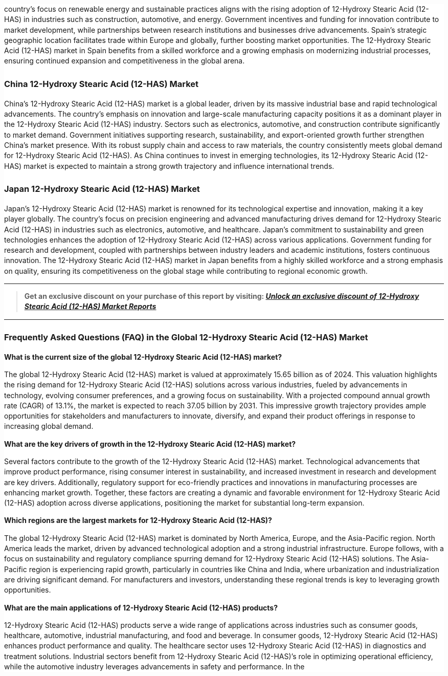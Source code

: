 country&rsquo;s focus on renewable energy and sustainable practices aligns with the rising adoption of 12-Hydroxy Stearic Acid (12-HAS) in industries such as construction, automotive, and energy. Government incentives and funding for innovation contribute to market development, while partnerships between research institutions and businesses drive advancements. Spain&rsquo;s strategic geographic location facilitates trade within Europe and globally, further boosting market opportunities. The 12-Hydroxy Stearic Acid (12-HAS) market in Spain benefits from a skilled workforce and a growing emphasis on modernizing industrial processes, ensuring continued expansion and competitiveness in the global arena.</p><h3>China 12-Hydroxy Stearic Acid (12-HAS) Market</h3><p>China&rsquo;s 12-Hydroxy Stearic Acid (12-HAS) market is a global leader, driven by its massive industrial base and rapid technological advancements. The country&rsquo;s emphasis on innovation and large-scale manufacturing capacity positions it as a dominant player in the 12-Hydroxy Stearic Acid (12-HAS) industry. Sectors such as electronics, automotive, and construction contribute significantly to market demand. Government initiatives supporting research, sustainability, and export-oriented growth further strengthen China&rsquo;s market presence. With its robust supply chain and access to raw materials, the country consistently meets global demand for 12-Hydroxy Stearic Acid (12-HAS). As China continues to invest in emerging technologies, its 12-Hydroxy Stearic Acid (12-HAS) market is expected to maintain a strong growth trajectory and influence international trends.</p><h3>Japan 12-Hydroxy Stearic Acid (12-HAS) Market</h3><p>Japan&rsquo;s 12-Hydroxy Stearic Acid (12-HAS) market is renowned for its technological expertise and innovation, making it a key player globally. The country&rsquo;s focus on precision engineering and advanced manufacturing drives demand for 12-Hydroxy Stearic Acid (12-HAS) in industries such as electronics, automotive, and healthcare. Japan&rsquo;s commitment to sustainability and green technologies enhances the adoption of 12-Hydroxy Stearic Acid (12-HAS) across various applications. Government funding for research and development, coupled with partnerships between industry leaders and academic institutions, fosters continuous innovation. The 12-Hydroxy Stearic Acid (12-HAS) market in Japan benefits from a highly skilled workforce and a strong emphasis on quality, ensuring its competitiveness on the global stage while contributing to regional economic growth.</p><hr /><blockquote><p><strong>Get an exclusive discount on your purchase of this report by visiting: <em><a href="://marketresearchpulse.com/ask-for-discount/3784?utm_source=Github&amp;utm_medium=026">Unlock an exclusive discount of 12-Hydroxy Stearic Acid (12-HAS) Market Reports</a></em>&nbsp;</strong></p></blockquote><hr /><h3>Frequently Asked Questions (FAQ) in the Global 12-Hydroxy Stearic Acid (12-HAS) Market</h3><p><strong>What is the current size of the global 12-Hydroxy Stearic Acid (12-HAS) market?</strong></p><p>The global 12-Hydroxy Stearic Acid (12-HAS) market is valued at approximately 15.65 billion as of 2024. This valuation highlights the rising demand for 12-Hydroxy Stearic Acid (12-HAS) solutions across various industries, fueled by advancements in technology, evolving consumer preferences, and a growing focus on sustainability. With a projected compound annual growth rate (CAGR) of 13.1%, the market is expected to reach 37.05 billion by 2031. This impressive growth trajectory provides ample opportunities for stakeholders and manufacturers to innovate, diversify, and expand their product offerings in response to increasing global demand.</p><p><strong>What are the key drivers of growth in the 12-Hydroxy Stearic Acid (12-HAS) market?</strong></p><p>Several factors contribute to the growth of the 12-Hydroxy Stearic Acid (12-HAS) market. Technological advancements that improve product performance, rising consumer interest in sustainability, and increased investment in research and development are key drivers. Additionally, regulatory support for eco-friendly practices and innovations in manufacturing processes are enhancing market growth. Together, these factors are creating a dynamic and favorable environment for 12-Hydroxy Stearic Acid (12-HAS) adoption across diverse applications, positioning the market for substantial long-term expansion.</p><p><strong>Which regions are the largest markets for 12-Hydroxy Stearic Acid (12-HAS)?</strong></p><p>The global 12-Hydroxy Stearic Acid (12-HAS) market is dominated by North America, Europe, and the Asia-Pacific region. North America leads the market, driven by advanced technological adoption and a strong industrial infrastructure. Europe follows, with a focus on sustainability and regulatory compliance spurring demand for 12-Hydroxy Stearic Acid (12-HAS) solutions. The Asia-Pacific region is experiencing rapid growth, particularly in countries like China and India, where urbanization and industrialization are driving significant demand. For manufacturers and investors, understanding these regional trends is key to leveraging growth opportunities.</p><p><strong>What are the main applications of 12-Hydroxy Stearic Acid (12-HAS) products?</strong></p><p>12-Hydroxy Stearic Acid (12-HAS) products serve a wide range of applications across industries such as consumer goods, healthcare, automotive, industrial manufacturing, and food and beverage. In consumer goods, 12-Hydroxy Stearic Acid (12-HAS) enhances product performance and quality. The healthcare sector uses 12-Hydroxy Stearic Acid (12-HAS) in diagnostics and treatment solutions. Industrial sectors benefit from 12-Hydroxy Stearic Acid (12-HAS)&rsquo;s role in optimizing operational efficiency, while the automotive industry leverages advancements in safety and performance. In the